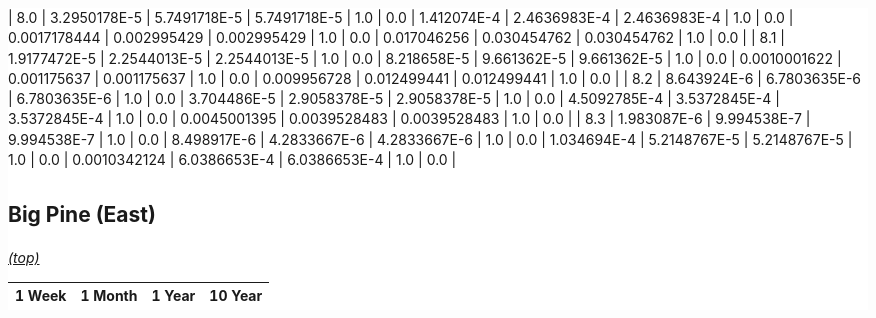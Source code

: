 | 8.0 | 3.2950178E-5 | 5.7491718E-5 | 5.7491718E-5 | 1.0 | 0.0 | 1.412074E-4 | 2.4636983E-4 | 2.4636983E-4 | 1.0 | 0.0 | 0.0017178444 | 0.002995429 | 0.002995429 | 1.0 | 0.0 | 0.017046256 | 0.030454762 | 0.030454762 | 1.0 | 0.0 |
| 8.1 | 1.9177472E-5 | 2.2544013E-5 | 2.2544013E-5 | 1.0 | 0.0 | 8.218658E-5 | 9.661362E-5 | 9.661362E-5 | 1.0 | 0.0 | 0.0010001622 | 0.001175637 | 0.001175637 | 1.0 | 0.0 | 0.009956728 | 0.012499441 | 0.012499441 | 1.0 | 0.0 |
| 8.2 | 8.643924E-6 | 6.7803635E-6 | 6.7803635E-6 | 1.0 | 0.0 | 3.704486E-5 | 2.9058378E-5 | 2.9058378E-5 | 1.0 | 0.0 | 4.5092785E-4 | 3.5372845E-4 | 3.5372845E-4 | 1.0 | 0.0 | 0.0045001395 | 0.0039528483 | 0.0039528483 | 1.0 | 0.0 |
| 8.3 | 1.983087E-6 | 9.994538E-7 | 9.994538E-7 | 1.0 | 0.0 | 8.498917E-6 | 4.2833667E-6 | 4.2833667E-6 | 1.0 | 0.0 | 1.034694E-4 | 5.2148767E-5 | 5.2148767E-5 | 1.0 | 0.0 | 0.0010342124 | 6.0386653E-4 | 6.0386653E-4 | 1.0 | 0.0 |

## Big Pine (East)
*[(top)](#table-of-contents)*

| 1 Week | 1 Month | 1 Year | 10 Year |
|-----|-----|-----|-----|